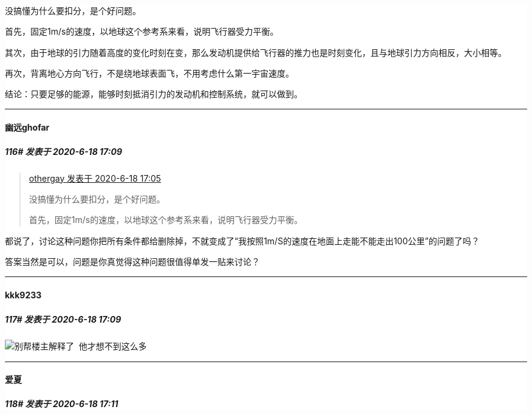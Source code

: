 


没搞懂为什么要扣分，是个好问题。


首先，固定1m/s的速度，以地球这个参考系来看，说明飞行器受力平衡。


其次，由于地球的引力随着高度的变化时刻在变，那么发动机提供给飞行器的推力也是时刻变化，且与地球引力方向相反，大小相等。


再次，背离地心方向飞行，不是绕地球表面飞，不用考虑什么第一宇宙速度。


结论：只要足够的能源，能够时刻抵消引力的发动机和控制系统，就可以做到。







-----

####  幽远ghofar  
##### 116#       发表于 2020-6-18 17:09



<blockquote><a href="httphttps://bbs.saraba1st.com/2b/forum.php?mod=redirect&amp;goto=findpost&amp;pid=47852741&amp;ptid=1942439" target="_blank">othergay 发表于 2020-6-18 17:05</a>

没搞懂为什么要扣分，是个好问题。


首先，固定1m/s的速度，以地球这个参考系来看，说明飞行器受力平衡。</blockquote>
都说了，讨论这种问题你把所有条件都给删除掉，不就变成了“我按照1m/S的速度在地面上走能不能走出100公里”的问题了吗？


答案当然是可以，问题是你真觉得这种问题很值得单发一贴来讨论？







-----

####  kkk9233  
##### 117#       发表于 2020-6-18 17:09



<img src="https://static.saraba1st.com/image/smiley/face2017/067.png" referrerpolicy="no-referrer">别帮楼主解释了  他才想不到这么多







-----

####  爱夏  
##### 118#       发表于 2020-6-18 17:11

